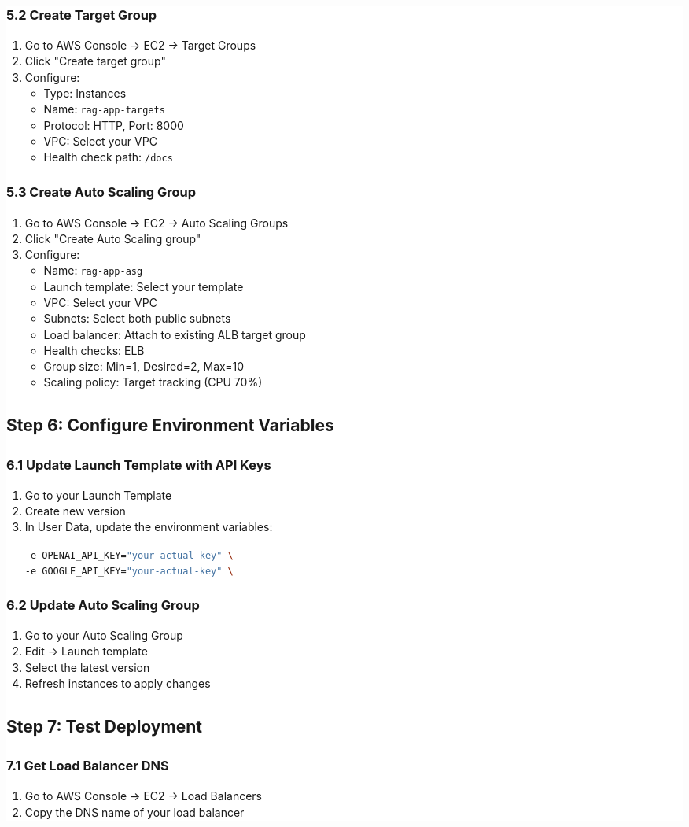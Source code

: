 ### 5.2 Create Target Group

1. Go to AWS Console → EC2 → Target Groups
2. Click "Create target group"
3. Configure:
   - Type: Instances
   - Name: `rag-app-targets`
   - Protocol: HTTP, Port: 8000
   - VPC: Select your VPC
   - Health check path: `/docs`

### 5.3 Create Auto Scaling Group

1. Go to AWS Console → EC2 → Auto Scaling Groups
2. Click "Create Auto Scaling group"
3. Configure:
   - Name: `rag-app-asg`
   - Launch template: Select your template
   - VPC: Select your VPC
   - Subnets: Select both public subnets
   - Load balancer: Attach to existing ALB target group
   - Health checks: ELB
   - Group size: Min=1, Desired=2, Max=10
   - Scaling policy: Target tracking (CPU 70%)

## Step 6: Configure Environment Variables

### 6.1 Update Launch Template with API Keys

1. Go to your Launch Template
2. Create new version
3. In User Data, update the environment variables:
   ```bash
   -e OPENAI_API_KEY="your-actual-key" \
   -e GOOGLE_API_KEY="your-actual-key" \
   ```

### 6.2 Update Auto Scaling Group

1. Go to your Auto Scaling Group
2. Edit → Launch template
3. Select the latest version
4. Refresh instances to apply changes

## Step 7: Test Deployment

### 7.1 Get Load Balancer DNS

1. Go to AWS Console → EC2 → Load Balancers
2. Copy the DNS name of your load balancer
